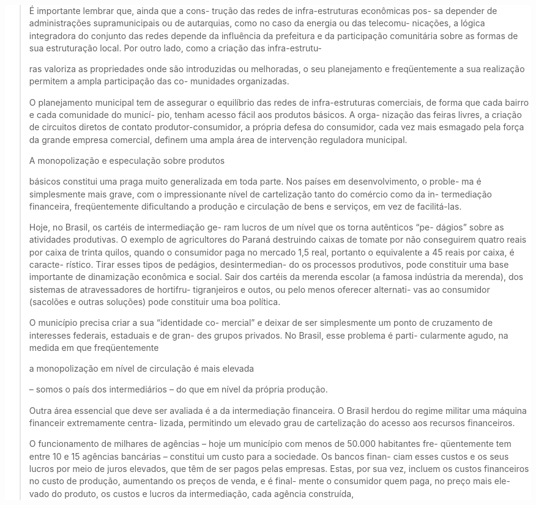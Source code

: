 > É importante lembrar que, ainda que a cons- trução das redes de
> infra-estruturas econômicas pos- sa depender de administrações
> supramunicipais ou de autarquias, como no caso da energia ou das
> telecomu- nicações, a lógica integradora do conjunto das redes depende
> da influência da prefeitura e da participação comunitária sobre as
> formas de sua estruturação local. Por outro lado, como a criação das
> infra-estrutu-
>
> ras valoriza as propriedades onde são introduzidas ou melhoradas, o
> seu planejamento e freqüentemente a sua realização permitem a ampla
> participação das co- munidades organizadas.
>
> O planejamento municipal tem de assegurar o equilíbrio das redes de
> infra-estruturas comerciais, de forma que cada bairro e cada
> comunidade do municí- pio, tenham acesso fácil aos produtos básicos. A
> orga- nização das feiras livres, a criação de circuitos diretos de
> contato produtor-consumidor, a própria defesa do consumidor, cada vez
> mais esmagado pela força da grande empresa comercial, definem uma
> ampla área de intervenção reguladora municipal.
>
> A monopolização e especulação sobre produtos
>
> básicos constitui uma praga muito generalizada em toda parte. Nos
> países em desenvolvimento, o proble- ma é simplesmente mais grave, com
> o impressionante nível de cartelização tanto do comércio como da in-
> termediação financeira, freqüentemente dificultando a produção e
> circulação de bens e serviços, em vez de facilitá-las.
>
> Hoje, no Brasil, os cartéis de intermediação ge- ram lucros de um
> nível que os torna autênticos “pe- dágios” sobre as atividades
> produtivas. O exemplo de agricultores do Paraná destruindo caixas de
> tomate por não conseguirem quatro reais por caixa de trinta quilos,
> quando o consumidor paga no mercado 1,5 real, portanto o equivalente a
> 45 reais por caixa, é caracte- rístico. Tirar esses tipos de pedágios,
> desintermedian- do os processos produtivos, pode constituir uma base
> importante de dinamização econômica e social. Sair dos cartéis da
> merenda escolar (a famosa indústria da merenda), dos sistemas de
> atravessadores de hortifru- tigranjeiros e outos, ou pelo menos
> oferecer alternati- vas ao consumidor (sacolões e outras soluções)
> pode constituir uma boa política.
>
> O município precisa criar a sua “identidade co- mercial” e deixar de
> ser simplesmente um ponto de cruzamento de interesses federais,
> estaduais e de gran- des grupos privados. No Brasil, esse problema é
> parti- cularmente agudo, na medida em que freqüentemente
>
> a monopolização em nível de circulação é mais elevada
>
> – somos o país dos intermediários – do que em nível da própria
> produção.
>
> Outra área essencial que deve ser avaliada é a da intermediação
> financeira. O Brasil herdou do regime militar uma máquina financeir
> extremamente centra- lizada, permitindo um elevado grau de
> cartelização do acesso aos recursos financeiros.
>
> O funcionamento de milhares de agências – hoje um município com menos
> de 50.000 habitantes fre- qüentemente tem entre 10 e 15 agências
> bancárias – constitui um custo para a sociedade. Os bancos finan- ciam
> esses custos e os seus lucros por meio de juros elevados, que têm de
> ser pagos pelas empresas. Estas, por sua vez, incluem os custos
> financeiros no custo de produção, aumentando os preços de venda, e é
> final- mente o consumidor quem paga, no preço mais ele- vado do
> produto, os custos e lucros da intermediação, cada agência construída,